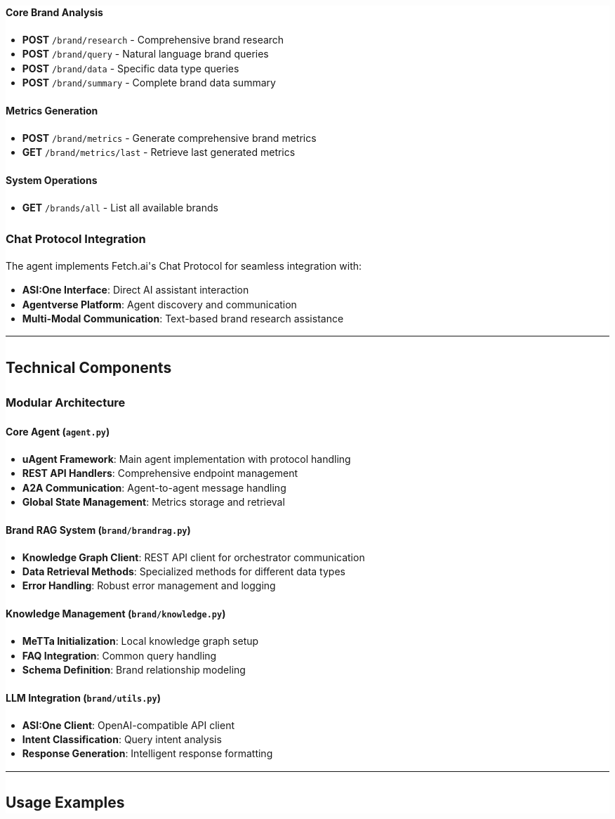 #### **Core Brand Analysis**
- **POST** `/brand/research` - Comprehensive brand research
- **POST** `/brand/query` - Natural language brand queries
- **POST** `/brand/data` - Specific data type queries
- **POST** `/brand/summary` - Complete brand data summary

#### **Metrics Generation**
- **POST** `/brand/metrics` - Generate comprehensive brand metrics
- **GET** `/brand/metrics/last` - Retrieve last generated metrics

#### **System Operations**
- **GET** `/brands/all` - List all available brands

### **Chat Protocol Integration**

The agent implements Fetch.ai's Chat Protocol for seamless integration with:
- **ASI:One Interface**: Direct AI assistant interaction
- **Agentverse Platform**: Agent discovery and communication
- **Multi-Modal Communication**: Text-based brand research assistance

---

## Technical Components

### **Modular Architecture**

#### **Core Agent** (`agent.py`)
- **uAgent Framework**: Main agent implementation with protocol handling
- **REST API Handlers**: Comprehensive endpoint management
- **A2A Communication**: Agent-to-agent message handling
- **Global State Management**: Metrics storage and retrieval

#### **Brand RAG System** (`brand/brandrag.py`)
- **Knowledge Graph Client**: REST API client for orchestrator communication
- **Data Retrieval Methods**: Specialized methods for different data types
- **Error Handling**: Robust error management and logging

#### **Knowledge Management** (`brand/knowledge.py`)
- **MeTTa Initialization**: Local knowledge graph setup
- **FAQ Integration**: Common query handling
- **Schema Definition**: Brand relationship modeling

#### **LLM Integration** (`brand/utils.py`)
- **ASI:One Client**: OpenAI-compatible API client
- **Intent Classification**: Query intent analysis
- **Response Generation**: Intelligent response formatting

---

## Usage Examples
